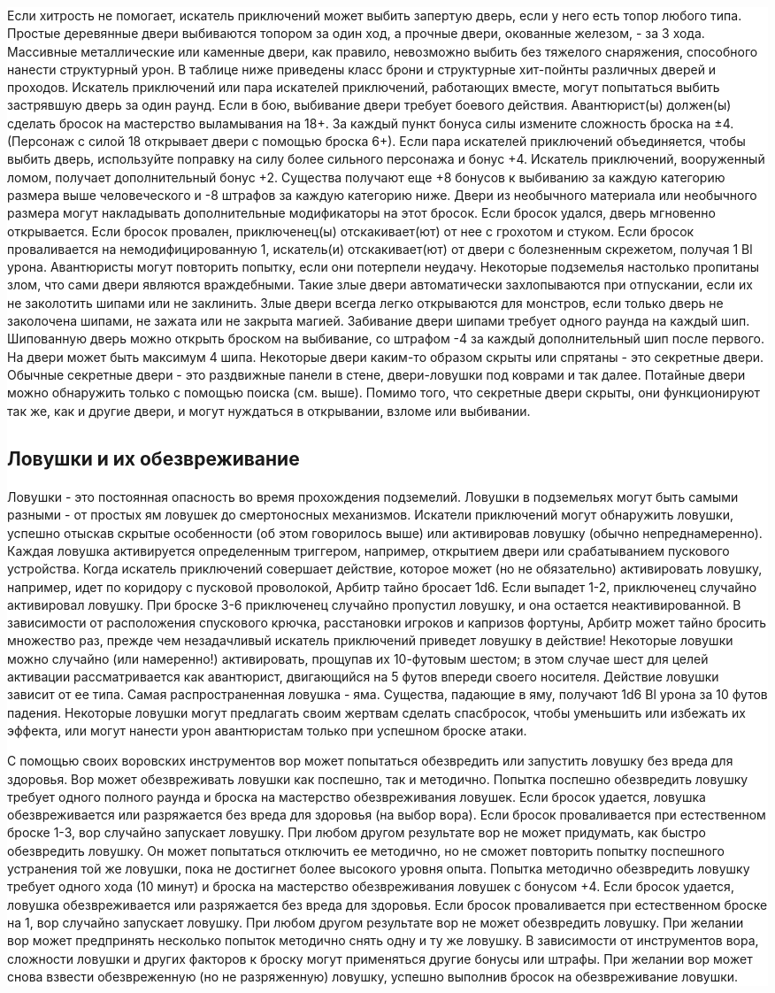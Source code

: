 Если хитрость не помогает, искатель приключений может выбить запертую дверь, если у него есть топор любого типа. Простые деревянные двери выбиваются топором за один ход, а прочные двери, окованные железом, - за 3 хода. Массивные металлические или каменные двери, как правило, невозможно выбить без тяжелого снаряжения, способного нанести структурный урон. В таблице ниже приведены класс брони и структурные хит-пойнты различных дверей и проходов.
Искатель приключений или пара искателей приключений, работающих вместе, могут попытаться выбить застрявшую дверь за один раунд. Если в бою, выбивание двери требует боевого действия. Авантюрист(ы) должен(ы) сделать бросок на мастерство выламывания на 18+. За каждый пункт бонуса силы измените сложность броска на ±4. (Персонаж с силой 18 открывает двери с помощью броска 6+). Если пара искателей приключений объединяется, чтобы выбить дверь, используйте поправку на силу более сильного персонажа и бонус +4. Искатель приключений, вооруженный ломом, получает дополнительный бонус +2. Существа получают еще +8 бонусов к выбиванию за каждую категорию размера выше человеческого и -8 штрафов за каждую категорию ниже. Двери из необычного материала или необычного размера могут накладывать дополнительные модификаторы на этот бросок. Если бросок удался, дверь мгновенно открывается. Если бросок провален, приключенец(ы) отскакивает(ют) от нее с грохотом и стуком. Если бросок проваливается на немодифицированную 1, искатель(и) отскакивает(ют) от двери с болезненным скрежетом, получая 1 Bl урона. Авантюристы могут повторить попытку, если они потерпели неудачу.
Некоторые подземелья настолько пропитаны злом, что сами двери являются враждебными. Такие злые двери автоматически захлопываются при отпускании, если их не заколотить шипами или не заклинить. Злые двери всегда легко открываются для монстров, если только дверь не заколочена шипами, не зажата или не закрыта магией. Забивание двери шипами требует одного раунда на каждый шип. Шипованную дверь можно открыть броском на выбивание, со штрафом -4 за каждый дополнительный шип после первого. На двери может быть максимум 4 шипа.
Некоторые двери каким-то образом скрыты или спрятаны - это секретные двери. Обычные секретные двери - это раздвижные панели в стене, двери-ловушки под коврами и так далее. Потайные двери можно обнаружить только с помощью поиска (см. выше). Помимо того, что секретные двери скрыты, они функционируют так же, как и другие двери, и могут нуждаться в открывании, взломе или выбивании.

## Ловушки и их обезвреживание
Ловушки - это постоянная опасность во время прохождения подземелий. Ловушки в подземельях могут быть самыми разными - от простых ям ловушек до смертоносных механизмов. Искатели приключений могут обнаружить ловушки, успешно отыскав скрытые особенности (об этом говорилось выше) или активировав ловушку (обычно непреднамеренно).
Каждая ловушка активируется определенным триггером, например, открытием двери или срабатыванием пускового устройства. Когда искатель приключений совершает действие, которое может (но не обязательно) активировать ловушку, например, идет по коридору с пусковой проволокой, Арбитр тайно бросает 1d6. Если выпадет 1-2, приключенец случайно активировал ловушку. При броске 3-6 приключенец случайно пропустил ловушку, и она остается неактивированной. В зависимости от расположения спускового крючка, расстановки игроков и капризов фортуны, Арбитр может тайно бросить множество раз, прежде чем незадачливый искатель приключений приведет ловушку в действие! Некоторые ловушки можно случайно (или намеренно!) активировать, прощупав их 10-футовым шестом; в этом случае шест для целей активации рассматривается как авантюрист, двигающийся на 5 футов впереди своего носителя.
Действие ловушки зависит от ее типа. Самая распространенная ловушка - яма. Существа, падающие в яму, получают 1d6 Bl урона за 10 футов падения. Некоторые ловушки могут предлагать своим жертвам сделать спасбросок, чтобы уменьшить или избежать их эффекта, или могут нанести урон авантюристам только при успешном броске атаки.

С помощью своих воровских инструментов вор может попытаться обезвредить или запустить ловушку без вреда для здоровья. Вор может обезвреживать ловушки как поспешно, так и методично. Попытка поспешно обезвредить ловушку требует одного полного раунда и броска на мастерство обезвреживания ловушек. Если бросок удается, ловушка обезвреживается или разряжается без вреда для здоровья (на выбор вора). Если бросок проваливается при естественном броске 1-3, вор случайно запускает ловушку. При любом другом результате вор не может придумать, как быстро обезвредить ловушку. Он может попытаться отключить ее методично, но не сможет повторить попытку поспешного устранения той же ловушки, пока не достигнет более высокого уровня опыта.
Попытка методично обезвредить ловушку требует одного хода (10 минут) и броска на мастерство обезвреживания ловушек с бонусом +4. Если бросок удается, ловушка обезвреживается или разряжается без вреда для здоровья. Если бросок проваливается при естественном броске на 1, вор случайно запускает ловушку. При любом другом результате вор не может обезвредить ловушку. При желании вор может предпринять несколько попыток методично снять одну и ту же ловушку.
В зависимости от инструментов вора, сложности ловушки и других факторов к броску могут применяться другие бонусы или штрафы. При желании вор может снова взвести обезвреженную (но не разряженную) ловушку, успешно выполнив бросок на обезвреживание ловушки.